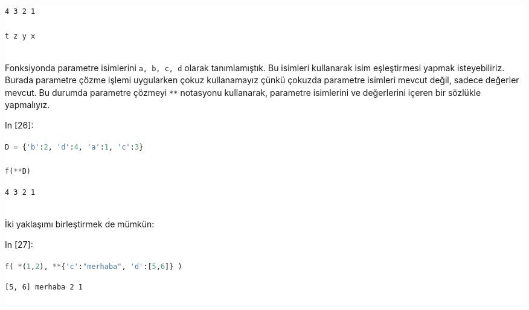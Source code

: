 ```
4 3 2 1

t z y x


```

Fonksiyonda parametre isimlerini `a, b, c, d` olarak tanımlamıştık. Bu isimleri kullanarak isim eşleştirmesi yapmak isteyebiliriz. Burada parametre çözme işlemi uygularken çokuz kullanamayız çünkü çokuzda parametre isimleri mevcut değil, sadece değerler mevcut. Bu durumda parametre çözmeyi `**` notasyonu kullanarak, parametre isimlerini ve değerlerini içeren bir sözlükle yapmalıyız.

In [26]:

```python
D = {'b':2, 'd':4, 'a':1, 'c':3}

f(**D)


```

```
4 3 2 1


```

İki yaklaşımı birleştirmek de mümkün:

In [27]:

```python
f( *(1,2), **{'c':"merhaba", 'd':[5,6]} )


```

```
[5, 6] merhaba 2 1


```
